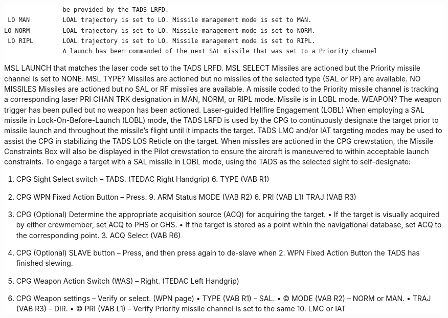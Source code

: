                     be provided by the TADS LRFD.
     LO MAN         LOAL trajectory is set to LO. Missile management mode is set to MAN.
    LO NORM         LOAL trajectory is set to LO. Missile management mode is set to NORM.
     LO RIPL        LOAL trajectory is set to LO. Missile management mode is set to RIPL.
                    A launch has been commanded of the next SAL missile that was set to a Priority channel
  MSL LAUNCH
                    that matches the laser code set to the TADS LRFD.
   MSL SELECT       Missiles are actioned but the Priority missile channel is set to NONE.
   MSL TYPE?        Missiles are actioned but no missiles of the selected type (SAL or RF) are available.
  NO MISSILES       Missiles are actioned but no SAL or RF missiles are available.
                    A missile coded to the Priority missile channel is tracking a corresponding laser
 PRI CHAN TRK
                    designation in MAN, NORM, or RIPL mode. Missile is in LOBL mode.
    WEAPON?         The weapon trigger has been pulled but no weapon has been actioned.
Laser-guided Hellfire Engagement (LOBL)
When employing a SAL missile in Lock-On-Before-Launch (LOBL) mode, the TADS LRFD is used by the CPG to
continuously designate the target prior to missile launch and throughout the missile’s flight until it impacts the
target. TADS LMC and/or IAT targeting modes may be used to assist the CPG in stabilizing the TADS LOS Reticle
on the target. When missiles are actioned in the CPG crewstation, the Missile Constraints Box will also be displayed
in the Pilot crewstation to ensure the aircraft is maneuvered to within acceptable launch constraints.
To engage a target with a SAL missile in LOBL mode, using the TADS as the selected sight to self-designate:
1.    CPG Sight Select switch – TADS.
     (TEDAC Right Handgrip)
                                                                                                           6. TYPE (VAB R1)
2.   CPG   WPN Fixed Action Button – Press.                                      9. ARM Status               MODE (VAB R2)
                                                    6. PRI (VAB L1)                                           TRAJ (VAB R3)
3.   CPG (Optional) Determine the
     appropriate acquisition source (ACQ) for
     acquiring the target.
     •     If the target is visually acquired by
           either crewmember, set ACQ to PHS
           or GHS.
     •     If the target is stored as a point
           within the navigational database,
           set ACQ to the corresponding point.                                                        3. ACQ Select (VAB R6)

4.    CPG (Optional) SLAVE button – Press,
     and then press again to de-slave when
                                                   2. WPN Fixed Action Button
     the TADS has finished slewing.
5.   CPG Weapon Action Switch (WAS) –
     Right. (TEDAC Left Handgrip)
6.    CPG Weapon settings – Verify or select.
     (WPN page)
     •     TYPE (VAB R1) – SAL.
     •     © MODE (VAB R2) – NORM or MAN.
     •     TRAJ (VAB R3) – DIR.
     •     © PRI (VAB L1) – Verify Priority
           missile channel is set to the same                                                         10. LMC or IAT
